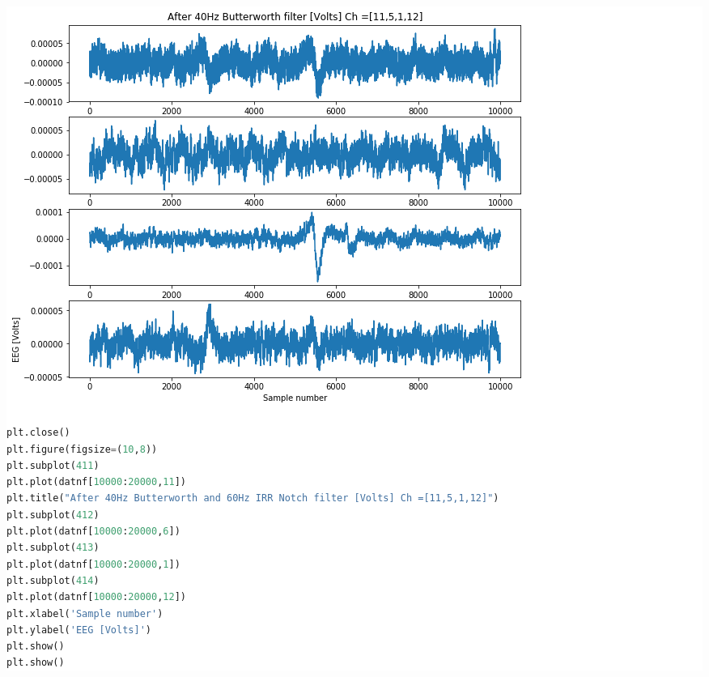 
![png](output_54_0.png)



```python
plt.close()
plt.figure(figsize=(10,8))
plt.subplot(411)
plt.plot(datnf[10000:20000,11])
plt.title("After 40Hz Butterworth and 60Hz IRR Notch filter [Volts] Ch =[11,5,1,12]")
plt.subplot(412)
plt.plot(datnf[10000:20000,6])
plt.subplot(413)
plt.plot(datnf[10000:20000,1])
plt.subplot(414)
plt.plot(datnf[10000:20000,12])
plt.xlabel('Sample number')
plt.ylabel('EEG [Volts]')
plt.show()
plt.show()
```

